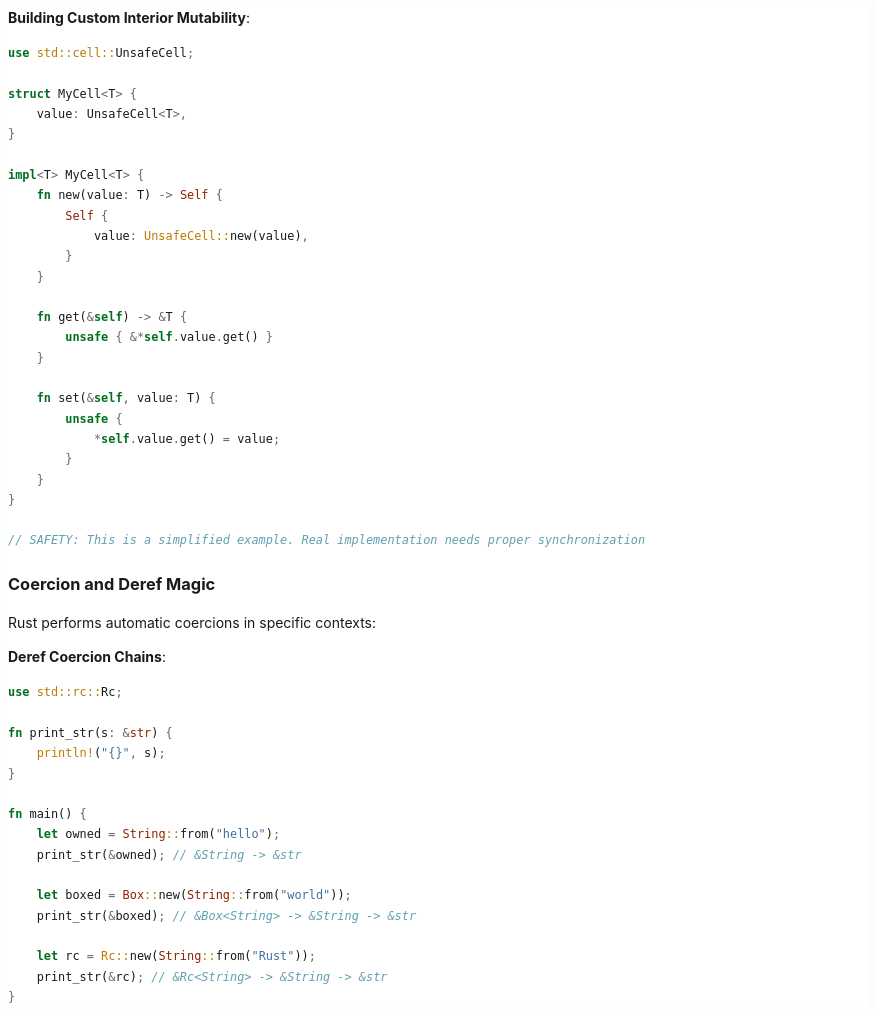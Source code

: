 **Building Custom Interior Mutability**:

```rust
use std::cell::UnsafeCell;

struct MyCell<T> {
    value: UnsafeCell<T>,
}

impl<T> MyCell<T> {
    fn new(value: T) -> Self {
        Self {
            value: UnsafeCell::new(value),
        }
    }
    
    fn get(&self) -> &T {
        unsafe { &*self.value.get() }
    }
    
    fn set(&self, value: T) {
        unsafe {
            *self.value.get() = value;
        }
    }
}

// SAFETY: This is a simplified example. Real implementation needs proper synchronization
```


### Coercion and Deref Magic

Rust performs automatic coercions in specific contexts:

**Deref Coercion Chains**:

```rust
use std::rc::Rc;

fn print_str(s: &str) {
    println!("{}", s);
}

fn main() {
    let owned = String::from("hello");
    print_str(&owned); // &String -> &str
    
    let boxed = Box::new(String::from("world"));
    print_str(&boxed); // &Box<String> -> &String -> &str
    
    let rc = Rc::new(String::from("Rust"));
    print_str(&rc); // &Rc<String> -> &String -> &str
}
```
